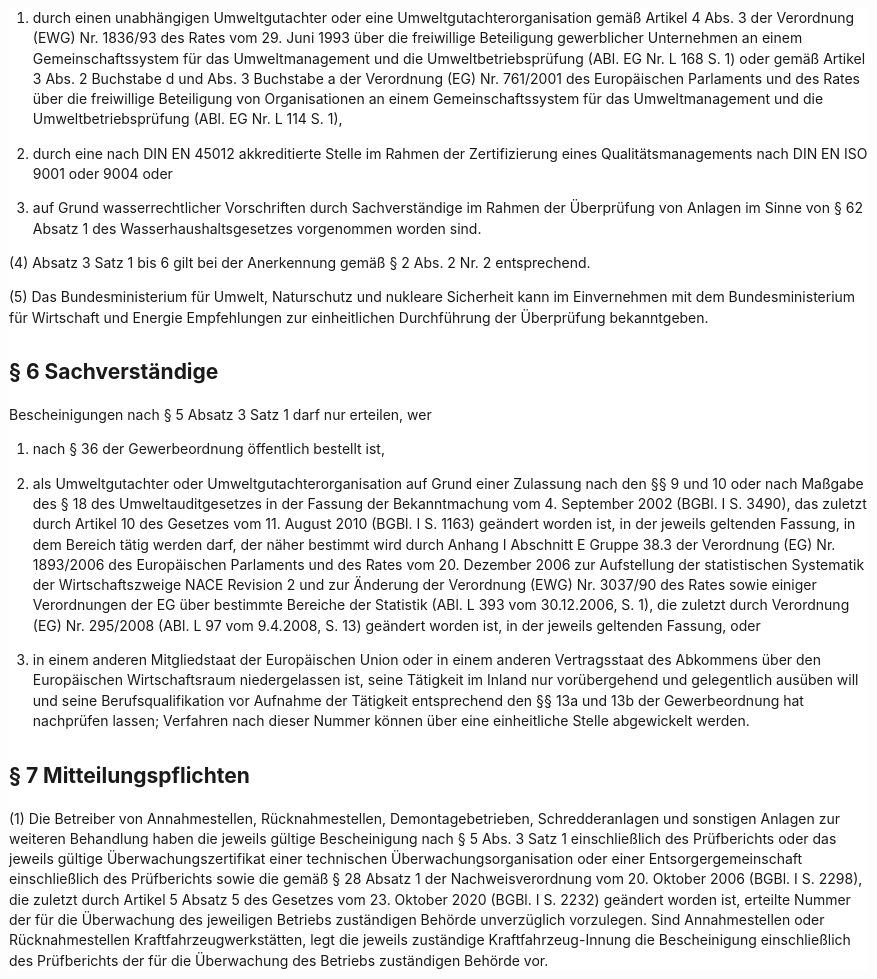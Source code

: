 1.  durch einen unabhängigen Umweltgutachter oder eine Umweltgutachterorganisation gemäß Artikel 4 Abs. 3 der Verordnung (EWG) Nr. 1836/93 des Rates vom 29. Juni 1993 über die freiwillige Beteiligung gewerblicher Unternehmen an einem Gemeinschaftssystem für das Umweltmanagement und die Umweltbetriebsprüfung (ABl. EG Nr. L 168 S. 1) oder gemäß Artikel 3 Abs. 2 Buchstabe d und Abs. 3 Buchstabe a der Verordnung (EG) Nr. 761/2001 des Europäischen Parlaments und des Rates über die freiwillige Beteiligung von Organisationen an einem Gemeinschaftssystem für das Umweltmanagement und die Umweltbetriebsprüfung (ABl. EG Nr. L 114 S. 1),


2.  durch eine nach DIN EN 45012 akkreditierte Stelle im Rahmen der Zertifizierung eines Qualitätsmanagements nach DIN EN ISO 9001 oder 9004 oder


3.  auf Grund wasserrechtlicher Vorschriften durch Sachverständige im Rahmen der Überprüfung von Anlagen im Sinne von § 62 Absatz 1 des Wasserhaushaltsgesetzes vorgenommen worden sind.




(4) Absatz 3 Satz 1 bis 6 gilt bei der Anerkennung gemäß § 2 Abs. 2 Nr. 2 entsprechend.

(5) Das Bundesministerium für Umwelt, Naturschutz und nukleare Sicherheit kann im Einvernehmen mit dem Bundesministerium für Wirtschaft und Energie Empfehlungen zur einheitlichen Durchführung der Überprüfung bekanntgeben.


## § 6 Sachverständige

Bescheinigungen nach § 5 Absatz 3 Satz 1 darf nur erteilen, wer

1.  nach § 36 der Gewerbeordnung öffentlich bestellt ist,


2.  als Umweltgutachter oder Umweltgutachterorganisation auf Grund einer Zulassung nach den §§ 9 und 10 oder nach Maßgabe des § 18 des Umweltauditgesetzes in der Fassung der Bekanntmachung vom 4. September 2002 (BGBl. I S. 3490), das zuletzt durch Artikel 10 des Gesetzes vom 11. August 2010 (BGBl. I S. 1163) geändert worden ist, in der jeweils geltenden Fassung, in dem Bereich tätig werden darf, der näher bestimmt wird durch Anhang I Abschnitt E Gruppe 38.3 der Verordnung (EG) Nr. 1893/2006 des Europäischen Parlaments und des Rates vom 20. Dezember 2006 zur Aufstellung der statistischen Systematik der Wirtschaftszweige NACE Revision 2 und zur Änderung der Verordnung (EWG) Nr. 3037/90 des Rates sowie einiger Verordnungen der EG über bestimmte Bereiche der Statistik (ABl. L 393 vom 30.12.2006, S. 1), die zuletzt durch Verordnung (EG) Nr. 295/2008 (ABl. L 97 vom 9.4.2008, S. 13) geändert worden ist, in der jeweils geltenden Fassung, oder


3.  in einem anderen Mitgliedstaat der Europäischen Union oder in einem anderen Vertragsstaat des Abkommens über den Europäischen Wirtschaftsraum niedergelassen ist, seine Tätigkeit im Inland nur vorübergehend und gelegentlich ausüben will und seine Berufsqualifikation vor Aufnahme der Tätigkeit entsprechend den §§ 13a und 13b der Gewerbeordnung hat nachprüfen lassen; Verfahren nach dieser Nummer können über eine einheitliche Stelle abgewickelt werden.





## § 7 Mitteilungspflichten

(1) Die Betreiber von Annahmestellen, Rücknahmestellen, Demontagebetrieben, Schredderanlagen und sonstigen Anlagen zur weiteren Behandlung haben die jeweils gültige Bescheinigung nach § 5 Abs. 3 Satz 1 einschließlich des Prüfberichts oder das jeweils gültige Überwachungszertifikat einer technischen Überwachungsorganisation oder einer Entsorgergemeinschaft einschließlich des Prüfberichts sowie die gemäß § 28 Absatz 1 der Nachweisverordnung vom 20. Oktober 2006 (BGBl. I S. 2298), die zuletzt durch Artikel 5 Absatz 5 des Gesetzes vom 23. Oktober 2020 (BGBl. I S. 2232) geändert worden ist, erteilte Nummer der für die Überwachung des jeweiligen Betriebs zuständigen Behörde unverzüglich vorzulegen. Sind Annahmestellen oder Rücknahmestellen Kraftfahrzeugwerkstätten, legt die jeweils zuständige Kraftfahrzeug-Innung die Bescheinigung einschließlich des Prüfberichts der für die Überwachung des Betriebs zuständigen Behörde vor.
